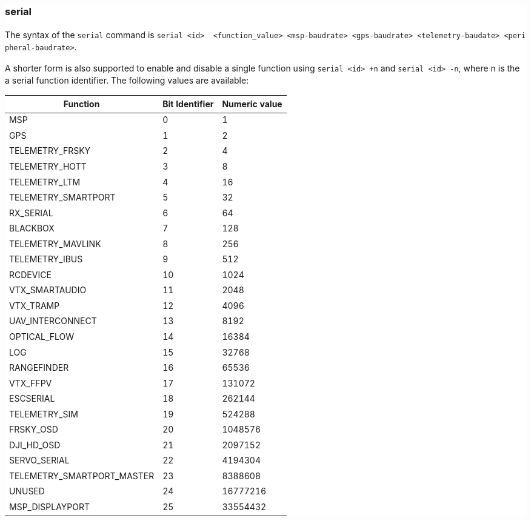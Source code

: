 ### serial

The syntax of the `serial` command is `serial <id>  <function_value> <msp-baudrate> <gps-baudrate> <telemetry-baudate> <peripheral-baudrate>`.

A shorter form is also supported to enable and disable a single function using `serial <id> +n` and `serial <id> -n`, where n is the a serial function identifier. The following values are available:

| Function              | Bit Identifier | Numeric value |
|-----------------------|---------------|----------------|
| MSP                   | 0             | 1 |
| GPS                   | 1             | 2 |
| TELEMETRY_FRSKY       | 2             | 4 |
| TELEMETRY_HOTT        | 3             | 8 |
| TELEMETRY_LTM         | 4             | 16 |
| TELEMETRY_SMARTPORT   | 5             | 32 |
| RX_SERIAL             | 6             | 64 |
| BLACKBOX              | 7             | 128 |
| TELEMETRY_MAVLINK     | 8             | 256 |
| TELEMETRY_IBUS        | 9             | 512 |
| RCDEVICE              | 10            | 1024 |
| VTX_SMARTAUDIO        | 11            | 2048 |
| VTX_TRAMP             | 12            | 4096 |
| UAV_INTERCONNECT      | 13            | 8192 |
| OPTICAL_FLOW          | 14            | 16384 |
| LOG                   | 15            | 32768 |
| RANGEFINDER           | 16            | 65536 |
| VTX_FFPV              | 17            | 131072 |
| ESCSERIAL             | 18            | 262144 |
| TELEMETRY_SIM         | 19            | 524288 |
| FRSKY_OSD             | 20            | 1048576 |
| DJI_HD_OSD            | 21            | 2097152 |
| SERVO_SERIAL          | 22            | 4194304 |
| TELEMETRY_SMARTPORT_MASTER | 23       | 8388608 |
| UNUSED                | 24            | 16777216 |
| MSP_DISPLAYPORT       | 25            | 33554432 |
